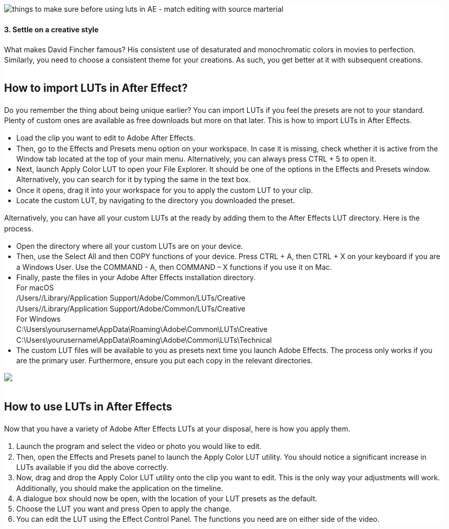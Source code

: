 ![things to make sure before using luts in AE - match editing with source marterial](https://images.wondershare.com/filmora/article-images/2022/03/after-effects-luts-3.jpg)

#### 3\. Settle on a creative style

What makes David Fincher famous? His consistent use of desaturated and monochromatic colors in movies to perfection. Similarly, you need to choose a consistent theme for your creations. As such, you get better at it with subsequent creations.

## How to import LUTs in After Effect?

Do you remember the thing about being unique earlier? You can import LUTs if you feel the presets are not to your standard. Plenty of custom ones are available as free downloads but more on that later. This is how to import LUTs in After Effects.

* Load the clip you want to edit to Adobe After Effects.
* Then, go to the Effects and Presets menu option on your workspace. In case it is missing, check whether it is active from the Window tab located at the top of your main menu. Alternatively, you can always press CTRL + 5 to open it.
* Next, launch Apply Color LUT to open your File Explorer. It should be one of the options in the Effects and Presets window. Alternatively, you can search for it by typing the same in the text box.
* Once it opens, drag it into your workspace for you to apply the custom LUT to your clip.
* Locate the custom LUT, by navigating to the directory you downloaded the preset.

Alternatively, you can have all your custom LUTs at the ready by adding them to the After Effects LUT directory. Here is the process.

* Open the directory where all your custom LUTs are on your device.
* Then, use the Select All and then COPY functions of your device. Press CTRL + A, then CTRL + X on your keyboard if you are a Windows User. Use the COMMAND - A, then COMMAND – X functions if you use it on Mac.
* Finally, paste the files in your Adobe After Effects installation directory.  
For macOS  
/Users//Library/Application Support/Adobe/Common/LUTs/Creative  
/Users//Library/Application Support/Adobe/Common/LUTs/Creative  
For Windows  
C:\\Users\\yourusername\\AppData\\Roaming\\Adobe\\Common\\LUTs\\Creative  
C:\\Users\\yourusername\\AppData\\Roaming\\Adobe\\Common\\LUTs\\Technical
* The custom LUT files will be available to you as presets next time you launch Adobe Effects. The process only works if you are the primary user. Furthermore, ensure you put each copy in the relevant directories.


<a href="https://secure.2checkout.com/order/checkout.php?PRODS=35038891&QTY=1&AFFILIATE=108875&CART=1"><img src="https://www.dupinout.com/wp-content/uploads/2021/12/DupInOut-New-Duplicate-Scan-Tab.png" border="0"></a>

## How to use LUTs in After Effects

Now that you have a variety of Adobe After Effects LUTs at your disposal, here is how you apply them.

1. Launch the program and select the video or photo you would like to edit.
2. Then, open the Effects and Presets panel to launch the Apply Color LUT utility. You should notice a significant increase in LUTs available if you did the above correctly.
3. Now, drag and drop the Apply Color LUT utility onto the clip you want to edit. This is the only way your adjustments will work. Additionally, you should make the application on the timeline.
4. A dialogue box should now be open, with the location of your LUT presets as the default.
5. Choose the LUT you want and press Open to apply the change.
6. You can edit the LUT using the Effect Control Panel. The functions you need are on either side of the video.
